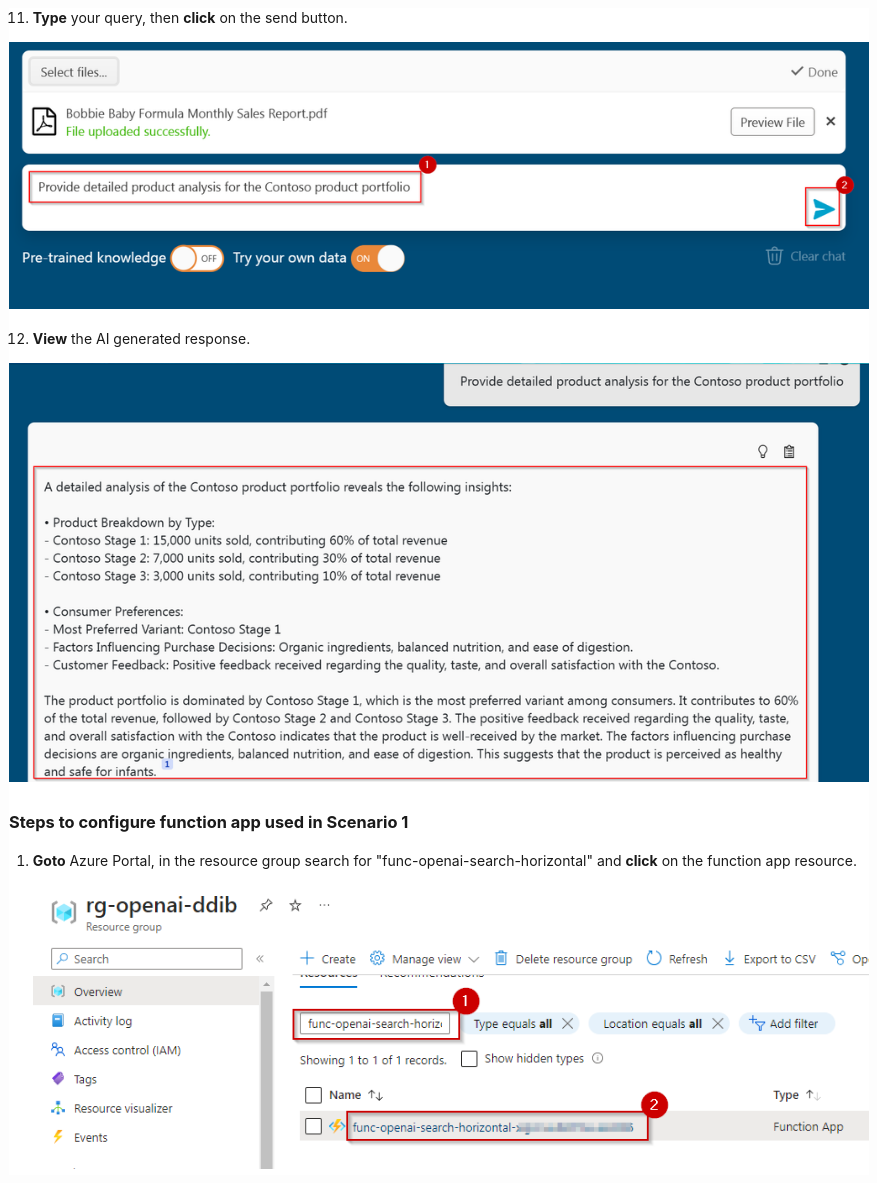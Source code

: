11. **Type** your query, then **click** on the send button.  
 
  ![A portion of the Azure Portal home screen is displayed with the + Create a resource tile highlighted.](media/predefined26.png)

12. **View** the AI generated response. 
 
 ![A portion of the Azure Portal home screen is displayed with the + Create a resource tile highlighted ](media/predefined27.png)


### Steps to configure function app used in Scenario 1

1. **Goto** Azure Portal, in the resource group search for "func-openai-search-horizontal" and **click** on the function app resource.

    ![image](media/scenario1_ui.png)
